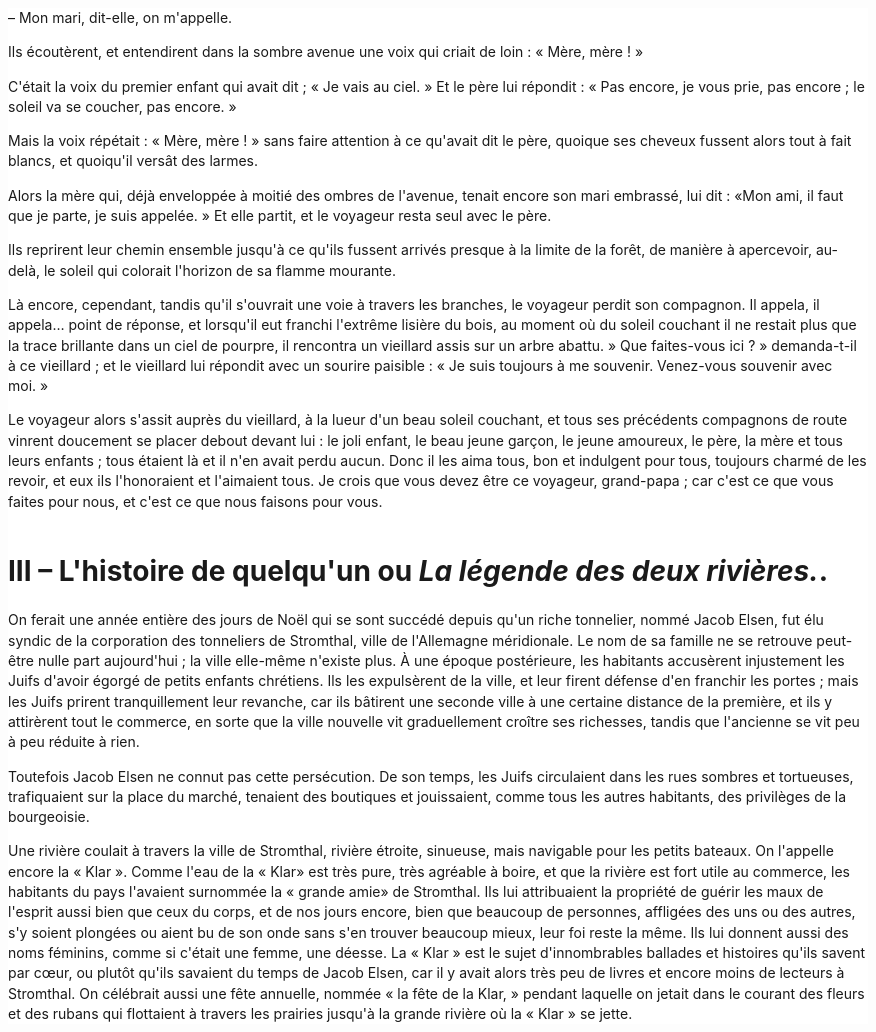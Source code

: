 – Mon mari, dit-elle, on m'appelle.

Ils écoutèrent, et entendirent dans la sombre avenue une voix qui criait de loin : « Mère, mère ! »

C'était la voix du premier enfant qui avait dit ; « Je vais au ciel. » Et le père lui répondit : « Pas encore, je vous prie, pas encore ; le soleil va se coucher, pas encore. »

Mais la voix répétait : « Mère, mère ! » sans faire attention à ce qu'avait dit le père, quoique ses cheveux fussent alors tout à fait blancs, et quoiqu'il versât des larmes.

Alors la mère qui, déjà enveloppée à moitié des ombres de l'avenue, tenait encore son mari embrassé, lui dit : «Mon ami, il faut que je parte, je suis appelée. » Et elle partit, et le voyageur resta seul avec le père.

Ils reprirent leur chemin ensemble jusqu'à ce qu'ils fussent arrivés presque à la limite de la forêt, de manière à apercevoir, au-delà, le soleil qui colorait l'horizon de sa flamme mourante.

Là encore, cependant, tandis qu'il s'ouvrait une voie à travers les branches, le voyageur perdit son compagnon. Il appela, il appela… point de réponse, et lorsqu'il eut franchi l'extrême lisière du bois, au moment où du soleil couchant il ne restait plus que la trace brillante dans un ciel de pourpre, il rencontra un vieillard assis sur un arbre abattu. » Que faites-vous ici ? » demanda-t-il à ce vieillard ; et le vieillard lui répondit avec un sourire paisible : « Je suis toujours à me souvenir. Venez-vous souvenir avec moi. »

Le voyageur alors s'assit auprès du vieillard, à la lueur d'un beau soleil couchant, et tous ses précédents compagnons de route vinrent doucement se placer debout devant lui : le joli enfant, le beau jeune garçon, le jeune amoureux, le père, la mère et tous leurs enfants ; tous étaient là et il n'en avait perdu aucun. Donc il les aima tous, bon et indulgent pour tous, toujours charmé de les revoir, et eux ils l'honoraient et l'aimaient tous. Je crois que vous devez être ce voyageur, grand-papa ; car c'est ce que vous faites pour nous, et c'est ce que nous faisons pour vous.


# III – L'histoire de quelqu'un ou *La légende des deux rivières.*.

On ferait une année entière des jours de Noël qui se sont succédé depuis qu'un riche tonnelier, nommé Jacob Elsen, fut élu syndic de la corporation des tonneliers de Stromthal, ville de l'Allemagne méridionale. Le nom de sa famille ne se retrouve peut-être nulle part aujourd'hui ; la ville elle-même n'existe plus. À une époque postérieure, les habitants accusèrent injustement les Juifs d'avoir égorgé de petits enfants chrétiens. Ils les expulsèrent de la ville, et leur firent défense d'en franchir les portes ; mais les Juifs prirent tranquillement leur revanche, car ils bâtirent une seconde ville à une certaine distance de la première, et ils y attirèrent tout le commerce, en sorte que la ville nouvelle vit graduellement croître ses richesses, tandis que l'ancienne se vit peu à peu réduite à rien.

Toutefois Jacob Elsen ne connut pas cette persécution. De son temps, les Juifs circulaient dans les rues sombres et tortueuses, trafiquaient sur la place du marché, tenaient des boutiques et jouissaient, comme tous les autres habitants, des privilèges de la bourgeoisie.

Une rivière coulait à travers la ville de Stromthal, rivière étroite, sinueuse, mais navigable pour les petits bateaux. On l'appelle encore la « Klar ». Comme l'eau de la « Klar» est très pure, très agréable à boire, et que la rivière est fort utile au commerce, les habitants du pays l'avaient surnommée la « grande amie» de Stromthal. Ils lui attribuaient la propriété de guérir les maux de l'esprit aussi bien que ceux du corps, et de nos jours encore, bien que beaucoup de personnes, affligées des uns ou des autres, s'y soient plongées ou aient bu de son onde sans s'en trouver beaucoup mieux, leur foi reste la même. Ils lui donnent aussi des noms féminins, comme si c'était une femme, une déesse. La « Klar » est le sujet d'innombrables ballades et histoires qu'ils savent par cœur, ou plutôt qu'ils savaient du temps de Jacob Elsen, car il y avait alors très peu de livres et encore moins de lecteurs à Stromthal. On célébrait aussi une fête annuelle, nommée « la fête de la Klar, » pendant laquelle on jetait dans le courant des fleurs et des rubans qui flottaient à travers les prairies jusqu'à la grande rivière où la « Klar » se jette.
